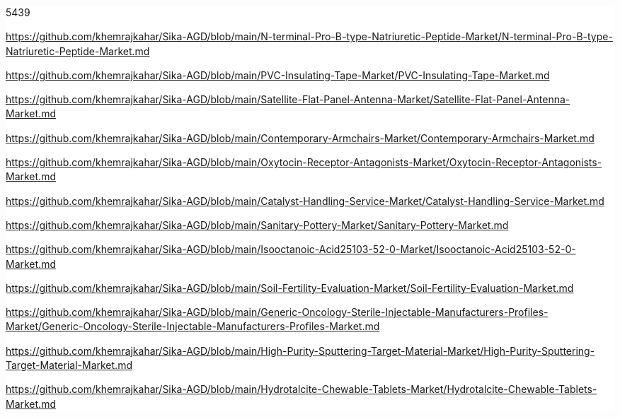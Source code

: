 5439</p><p><a href="https://github.com/khemrajkahar/Sika-AGD/blob/main/N-terminal-Pro-B-type-Natriuretic-Peptide-Market/N-terminal-Pro-B-type-Natriuretic-Peptide-Market.md">https://github.com/khemrajkahar/Sika-AGD/blob/main/N-terminal-Pro-B-type-Natriuretic-Peptide-Market/N-terminal-Pro-B-type-Natriuretic-Peptide-Market.md</a></p><p><a href="https://github.com/khemrajkahar/Sika-AGD/blob/main/PVC-Insulating-Tape-Market/PVC-Insulating-Tape-Market.md">https://github.com/khemrajkahar/Sika-AGD/blob/main/PVC-Insulating-Tape-Market/PVC-Insulating-Tape-Market.md</a></p><p><a href="https://github.com/khemrajkahar/Sika-AGD/blob/main/Satellite-Flat-Panel-Antenna-Market/Satellite-Flat-Panel-Antenna-Market.md">https://github.com/khemrajkahar/Sika-AGD/blob/main/Satellite-Flat-Panel-Antenna-Market/Satellite-Flat-Panel-Antenna-Market.md</a></p><p><a href="https://github.com/khemrajkahar/Sika-AGD/blob/main/Contemporary-Armchairs-Market/Contemporary-Armchairs-Market.md">https://github.com/khemrajkahar/Sika-AGD/blob/main/Contemporary-Armchairs-Market/Contemporary-Armchairs-Market.md</a></p><p><a href="https://github.com/khemrajkahar/Sika-AGD/blob/main/Oxytocin-Receptor-Antagonists-Market/Oxytocin-Receptor-Antagonists-Market.md">https://github.com/khemrajkahar/Sika-AGD/blob/main/Oxytocin-Receptor-Antagonists-Market/Oxytocin-Receptor-Antagonists-Market.md</a></p><p><a href="https://github.com/khemrajkahar/Sika-AGD/blob/main/Catalyst-Handling-Service-Market/Catalyst-Handling-Service-Market.md">https://github.com/khemrajkahar/Sika-AGD/blob/main/Catalyst-Handling-Service-Market/Catalyst-Handling-Service-Market.md</a></p><p><a href="https://github.com/khemrajkahar/Sika-AGD/blob/main/Sanitary-Pottery-Market/Sanitary-Pottery-Market.md">https://github.com/khemrajkahar/Sika-AGD/blob/main/Sanitary-Pottery-Market/Sanitary-Pottery-Market.md</a></p><p><a href="https://github.com/khemrajkahar/Sika-AGD/blob/main/Isooctanoic-Acid25103-52-0-Market/Isooctanoic-Acid25103-52-0-Market.md">https://github.com/khemrajkahar/Sika-AGD/blob/main/Isooctanoic-Acid25103-52-0-Market/Isooctanoic-Acid25103-52-0-Market.md</a></p><p><a href="https://github.com/khemrajkahar/Sika-AGD/blob/main/Soil-Fertility-Evaluation-Market/Soil-Fertility-Evaluation-Market.md">https://github.com/khemrajkahar/Sika-AGD/blob/main/Soil-Fertility-Evaluation-Market/Soil-Fertility-Evaluation-Market.md</a></p><p><a href="https://github.com/khemrajkahar/Sika-AGD/blob/main/Generic-Oncology-Sterile-Injectable-Manufacturers-Profiles-Market/Generic-Oncology-Sterile-Injectable-Manufacturers-Profiles-Market.md">https://github.com/khemrajkahar/Sika-AGD/blob/main/Generic-Oncology-Sterile-Injectable-Manufacturers-Profiles-Market/Generic-Oncology-Sterile-Injectable-Manufacturers-Profiles-Market.md</a></p><p><a href="https://github.com/khemrajkahar/Sika-AGD/blob/main/High-Purity-Sputtering-Target-Material-Market/High-Purity-Sputtering-Target-Material-Market.md">https://github.com/khemrajkahar/Sika-AGD/blob/main/High-Purity-Sputtering-Target-Material-Market/High-Purity-Sputtering-Target-Material-Market.md</a></p><p><a href="https://github.com/khemrajkahar/Sika-AGD/blob/main/Hydrotalcite-Chewable-Tablets-Market/Hydrotalcite-Chewable-Tablets-Market.md">https://github.com/khemrajkahar/Sika-AGD/blob/main/Hydrotalcite-Chewable-Tablets-Market/Hydrotalcite-Chewable-Tablets-Market.md</a></p>
